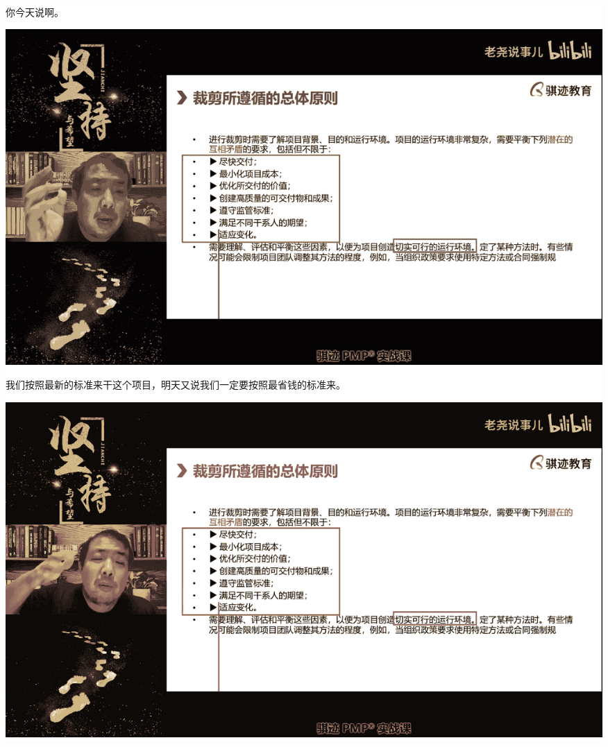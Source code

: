 你今天说啊。

![](img/567bd323f6a83c210e5c9662a7a8bc27_305.png)

我们按照最新的标准来干这个项目，明天又说我们一定要按照最省钱的标准来。

![](img/567bd323f6a83c210e5c9662a7a8bc27_307.png)
